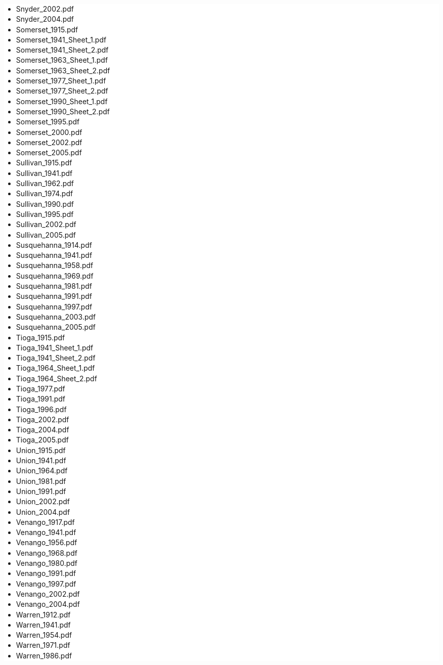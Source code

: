- Snyder_2002.pdf
- Snyder_2004.pdf
- Somerset_1915.pdf
- Somerset_1941_Sheet_1.pdf
- Somerset_1941_Sheet_2.pdf
- Somerset_1963_Sheet_1.pdf
- Somerset_1963_Sheet_2.pdf
- Somerset_1977_Sheet_1.pdf
- Somerset_1977_Sheet_2.pdf
- Somerset_1990_Sheet_1.pdf
- Somerset_1990_Sheet_2.pdf
- Somerset_1995.pdf
- Somerset_2000.pdf
- Somerset_2002.pdf
- Somerset_2005.pdf
- Sullivan_1915.pdf
- Sullivan_1941.pdf
- Sullivan_1962.pdf
- Sullivan_1974.pdf
- Sullivan_1990.pdf
- Sullivan_1995.pdf
- Sullivan_2002.pdf
- Sullivan_2005.pdf
- Susquehanna_1914.pdf
- Susquehanna_1941.pdf
- Susquehanna_1958.pdf
- Susquehanna_1969.pdf
- Susquehanna_1981.pdf
- Susquehanna_1991.pdf
- Susquehanna_1997.pdf
- Susquehanna_2003.pdf
- Susquehanna_2005.pdf
- Tioga_1915.pdf
- Tioga_1941_Sheet_1.pdf
- Tioga_1941_Sheet_2.pdf
- Tioga_1964_Sheet_1.pdf
- Tioga_1964_Sheet_2.pdf
- Tioga_1977.pdf
- Tioga_1991.pdf
- Tioga_1996.pdf
- Tioga_2002.pdf
- Tioga_2004.pdf
- Tioga_2005.pdf
- Union_1915.pdf
- Union_1941.pdf
- Union_1964.pdf
- Union_1981.pdf
- Union_1991.pdf
- Union_2002.pdf
- Union_2004.pdf
- Venango_1917.pdf
- Venango_1941.pdf
- Venango_1956.pdf
- Venango_1968.pdf
- Venango_1980.pdf
- Venango_1991.pdf
- Venango_1997.pdf
- Venango_2002.pdf
- Venango_2004.pdf
- Warren_1912.pdf
- Warren_1941.pdf
- Warren_1954.pdf
- Warren_1971.pdf
- Warren_1986.pdf
